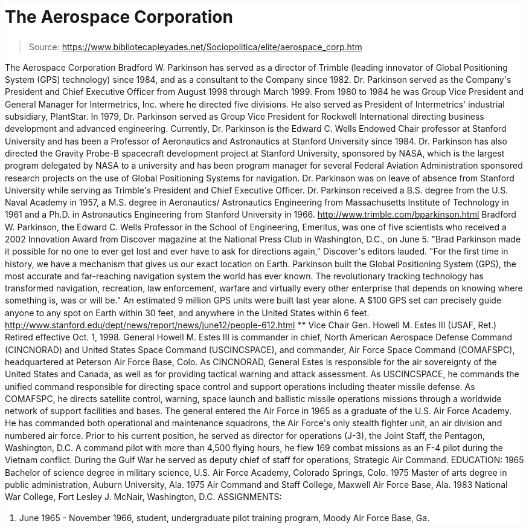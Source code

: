# The Aerospace Corporation

> Source: https://www.bibliotecapleyades.net/Sociopolitica/elite/aerospace_corp.htm

The Aerospace Corporation
Bradford W. Parkinson has served as a director of Trimble (leading innovator of Global Positioning System (GPS) technology) since 1984, and as a consultant to the Company since 1982. Dr. Parkinson served as the Company's President and Chief Executive Officer from August 1998 through March 1999. From 1980 to 1984 he was Group Vice President and General Manager for Intermetrics, Inc. where he directed five divisions. He also served as President of Intermetrics' industrial subsidiary, PlantStar. In 1979, Dr. Parkinson served as Group Vice President for Rockwell International directing business development and advanced engineering.
Currently, Dr. Parkinson is the Edward C. Wells Endowed Chair professor at Stanford University and has been a Professor of Aeronautics and Astronautics at Stanford University since 1984. Dr. Parkinson has also directed the Gravity Probe-B spacecraft development project at Stanford University, sponsored by NASA, which is the largest program delegated by NASA to a university and has been program manager for several Federal Aviation Administration sponsored research projects on the use of Global Positioning Systems for navigation.
Dr. Parkinson was on leave of absence from Stanford University while serving as Trimble's President and Chief Executive Officer. Dr. Parkinson received a B.S. degree from the U.S. Naval Academy in 1957, a M.S. degree in Aeronautics/ Astronautics Engineering from Massachusetts Institute of Technology in 1961 and a Ph.D. in Astronautics Engineering from Stanford University in 1966.
http://www.trimble.com/bparkinson.html
Bradford W. Parkinson, the Edward C. Wells Professor in the School of Engineering, Emeritus, was one of five scientists who received a 2002 Innovation Award from Discover magazine at the National Press Club in Washington, D.C., on June 5. "Brad Parkinson made it possible for no one to ever get lost and ever have to ask for directions again," Discover's editors lauded. "For the first time in history, we have a mechanism that gives us our exact location on Earth. Parkinson built the Global Positioning System (GPS), the most accurate and far-reaching navigation system the world has ever known.
The revolutionary tracking technology has transformed navigation, recreation, law enforcement, warfare and virtually every other enterprise that depends on knowing where something is, was or will be." An estimated 9 million GPS units were built last year alone. A $100 GPS set can precisely guide anyone to any spot on Earth within 30 feet, and anywhere in the United States within 6 feet.
http://www.stanford.edu/dept/news/report/news/june12/people-612.html
**
Vice
Chair
Gen. Howell M.
Estes III (USAF, Ret.)
Retired effective Oct. 1, 1998.
General Howell M. Estes III is commander in chief, North American Aerospace Defense Command (CINCNORAD) and United States Space Command (USCINCSPACE), and commander, Air Force Space Command (COMAFSPC), headquartered at Peterson Air Force Base, Colo.
As CINCNORAD, General Estes is responsible for the air sovereignty of the United States and Canada, as well as for providing tactical warning and attack assessment. As USCINCSPACE, he commands the unified command responsible for directing space control and support operations including theater missile defense. As COMAFSPC, he directs satellite control, warning, space launch and ballistic missile operations missions through a worldwide network of support facilities and bases.
The general entered the Air Force in 1965 as a graduate of the U.S. Air Force Academy. He has commanded both operational and maintenance squadrons, the Air Force's only stealth fighter unit, an air division and numbered air force. Prior to his current position, he served as director for operations (J-3), the Joint Staff, the Pentagon, Washington, D.C. A command pilot with more than 4,500 flying hours, he flew 169 combat missions as an F-4 pilot during the Vietnam conflict. During the Gulf War he served as deputy chief of staff for operations, Strategic Air Command.
EDUCATION:
1965 Bachelor of science degree in military science, U.S. Air Force Academy, Colorado Springs, Colo.
1975 Master of arts degree in public administration, Auburn University, Ala.
1975 Air Command and Staff College, Maxwell Air Force Base, Ala.
1983 National War College, Fort Lesley J. McNair, Washington, D.C.
ASSIGNMENTS:
1. June 1965 - November 1966, student, undergraduate pilot training program, Moody Air Force Base, Ga.